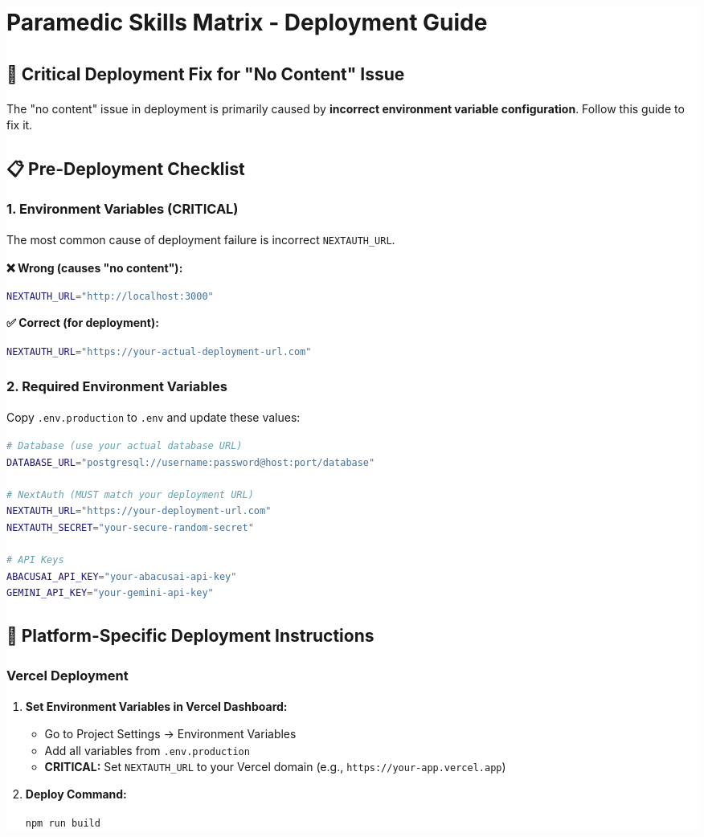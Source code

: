 
# Paramedic Skills Matrix - Deployment Guide

## 🚨 Critical Deployment Fix for "No Content" Issue

The "no content" issue in deployment is primarily caused by **incorrect environment variable configuration**. Follow this guide to fix it.

## 📋 Pre-Deployment Checklist

### 1. Environment Variables (CRITICAL)
The most common cause of deployment failure is incorrect `NEXTAUTH_URL`. 

**❌ Wrong (causes "no content"):**
```bash
NEXTAUTH_URL="http://localhost:3000"
```

**✅ Correct (for deployment):**
```bash
NEXTAUTH_URL="https://your-actual-deployment-url.com"
```

### 2. Required Environment Variables
Copy `.env.production` to `.env` and update these values:

```bash
# Database (use your actual database URL)
DATABASE_URL="postgresql://username:password@host:port/database"

# NextAuth (MUST match your deployment URL)
NEXTAUTH_URL="https://your-deployment-url.com"
NEXTAUTH_SECRET="your-secure-random-secret"

# API Keys
ABACUSAI_API_KEY="your-abacusai-api-key"
GEMINI_API_KEY="your-gemini-api-key"
```

## 🚀 Platform-Specific Deployment Instructions

### Vercel Deployment
1. **Set Environment Variables in Vercel Dashboard:**
   - Go to Project Settings → Environment Variables
   - Add all variables from `.env.production`
   - **CRITICAL:** Set `NEXTAUTH_URL` to your Vercel domain (e.g., `https://your-app.vercel.app`)

2. **Deploy Command:**
   ```bash
   npm run build
   ```
